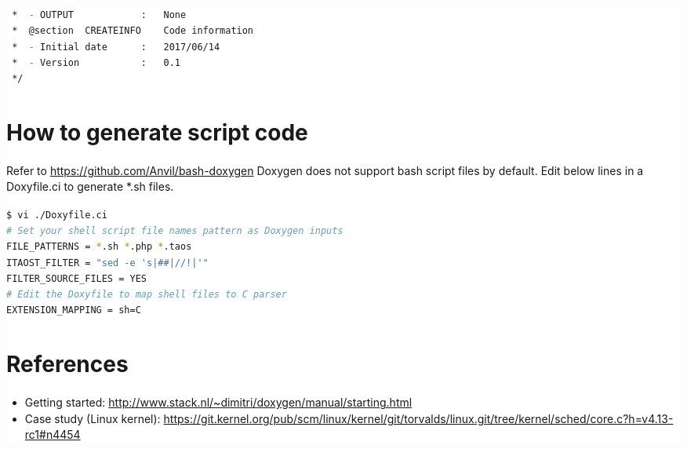 ```bash
 *  - OUTPUT            :   None
 *  @section  CREATEINFO    Code information
 *  - Initial date      :   2017/06/14
 *  - Version           :   0.1
 */
```
# How to generate script code
Refer to https://github.com/Anvil/bash-doxygen
Doxygen does not support bash script files by default.
Edit below lines in a Doxyfile.ci to generate *.sh files.

```bash
$ vi ./Doxyfile.ci
# Set your shell script file names pattern as Doxygen inputs
FILE_PATTERNS = *.sh *.php *.taos
ITAOST_FILTER = "sed -e 's|##|//!|'"
FILTER_SOURCE_FILES = YES
# Edit the Doxyfile to map shell files to C parser
EXTENSION_MAPPING = sh=C
```

# References
  * Getting started: http://www.stack.nl/~dimitri/doxygen/manual/starting.html
  * Case study (Linux kernel): https://git.kernel.org/pub/scm/linux/kernel/git/torvalds/linux.git/tree/kernel/sched/core.c?h=v4.13-rc1#n4454

